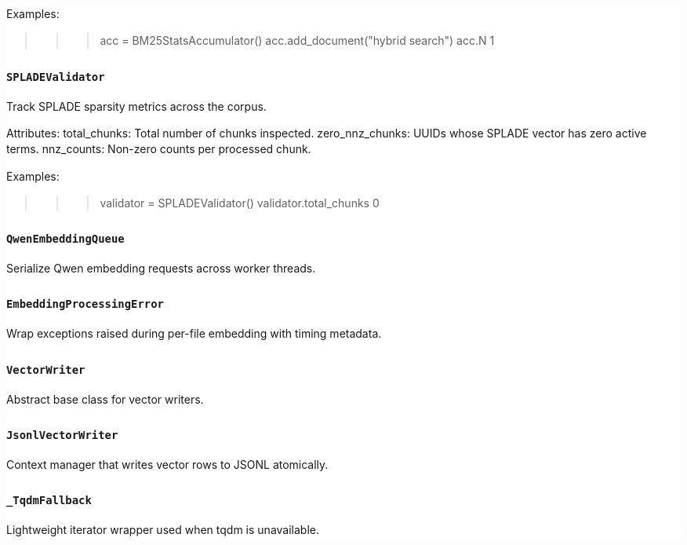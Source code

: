 Examples:
>>> acc = BM25StatsAccumulator()
>>> acc.add_document("hybrid search")
>>> acc.N
1

### `SPLADEValidator`

Track SPLADE sparsity metrics across the corpus.

Attributes:
total_chunks: Total number of chunks inspected.
zero_nnz_chunks: UUIDs whose SPLADE vector has zero active terms.
nnz_counts: Non-zero counts per processed chunk.

Examples:
>>> validator = SPLADEValidator()
>>> validator.total_chunks
0

### `QwenEmbeddingQueue`

Serialize Qwen embedding requests across worker threads.

### `EmbeddingProcessingError`

Wrap exceptions raised during per-file embedding with timing metadata.

### `VectorWriter`

Abstract base class for vector writers.

### `JsonlVectorWriter`

Context manager that writes vector rows to JSONL atomically.

### `_TqdmFallback`

Lightweight iterator wrapper used when tqdm is unavailable.
